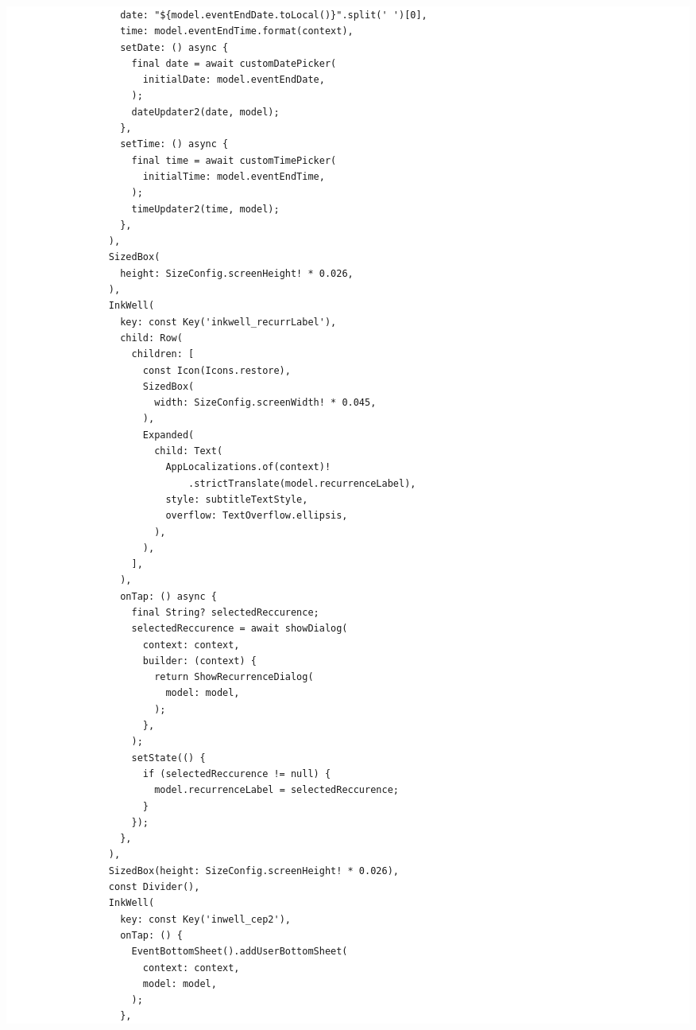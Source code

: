 ``` language-dart
                    date: "${model.eventEndDate.toLocal()}".split(' ')[0],
                    time: model.eventEndTime.format(context),
                    setDate: () async {
                      final date = await customDatePicker(
                        initialDate: model.eventEndDate,
                      );
                      dateUpdater2(date, model);
                    },
                    setTime: () async {
                      final time = await customTimePicker(
                        initialTime: model.eventEndTime,
                      );
                      timeUpdater2(time, model);
                    },
                  ),
                  SizedBox(
                    height: SizeConfig.screenHeight! * 0.026,
                  ),
                  InkWell(
                    key: const Key('inkwell_recurrLabel'),
                    child: Row(
                      children: [
                        const Icon(Icons.restore),
                        SizedBox(
                          width: SizeConfig.screenWidth! * 0.045,
                        ),
                        Expanded(
                          child: Text(
                            AppLocalizations.of(context)!
                                .strictTranslate(model.recurrenceLabel),
                            style: subtitleTextStyle,
                            overflow: TextOverflow.ellipsis,
                          ),
                        ),
                      ],
                    ),
                    onTap: () async {
                      final String? selectedReccurence;
                      selectedReccurence = await showDialog(
                        context: context,
                        builder: (context) {
                          return ShowRecurrenceDialog(
                            model: model,
                          );
                        },
                      );
                      setState(() {
                        if (selectedReccurence != null) {
                          model.recurrenceLabel = selectedReccurence;
                        }
                      });
                    },
                  ),
                  SizedBox(height: SizeConfig.screenHeight! * 0.026),
                  const Divider(),
                  InkWell(
                    key: const Key('inwell_cep2'),
                    onTap: () {
                      EventBottomSheet().addUserBottomSheet(
                        context: context,
                        model: model,
                      );
                    },
```
